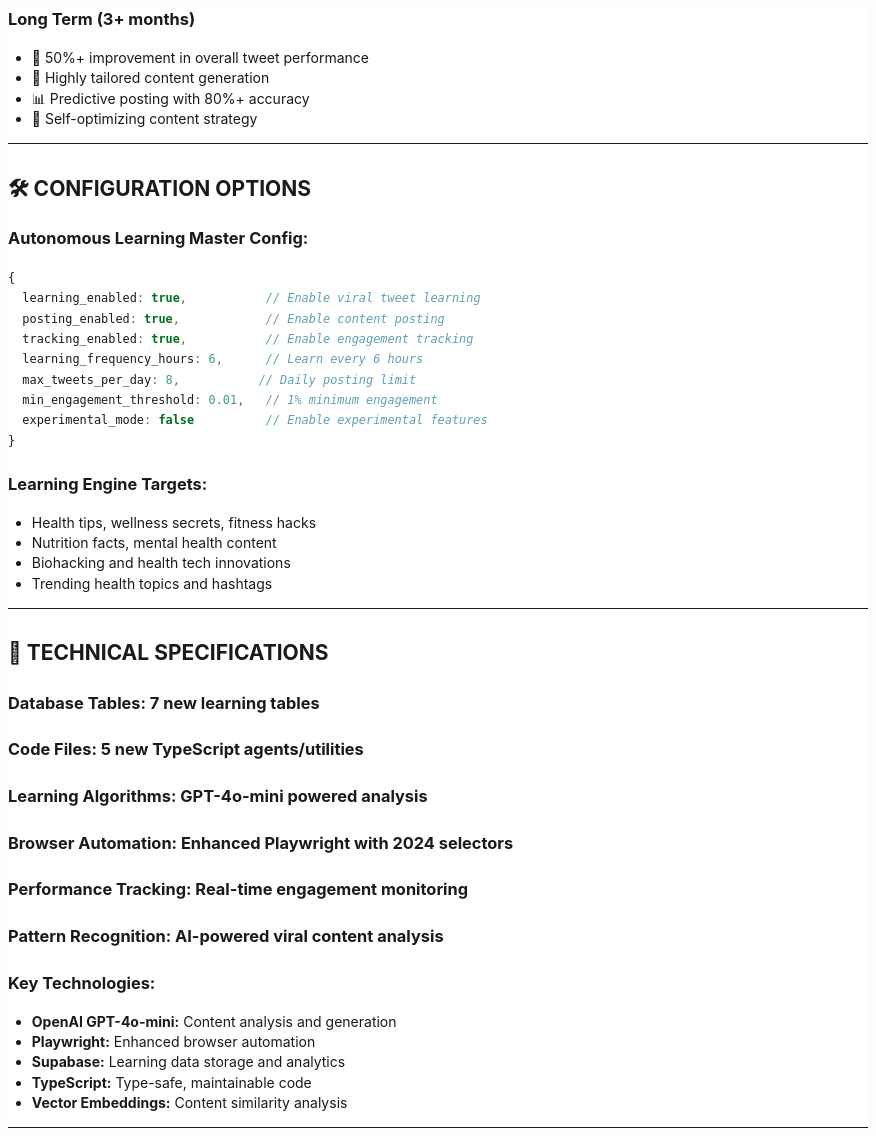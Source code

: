 ### Long Term (3+ months)
- 🚀 50%+ improvement in overall tweet performance
- 🎨 Highly tailored content generation
- 📊 Predictive posting with 80%+ accuracy
- 🧠 Self-optimizing content strategy

---

## 🛠️ CONFIGURATION OPTIONS

### Autonomous Learning Master Config:
```typescript
{
  learning_enabled: true,           // Enable viral tweet learning
  posting_enabled: true,            // Enable content posting
  tracking_enabled: true,           // Enable engagement tracking
  learning_frequency_hours: 6,      // Learn every 6 hours
  max_tweets_per_day: 8,           // Daily posting limit
  min_engagement_threshold: 0.01,   // 1% minimum engagement
  experimental_mode: false          // Enable experimental features
}
```

### Learning Engine Targets:
- Health tips, wellness secrets, fitness hacks
- Nutrition facts, mental health content
- Biohacking and health tech innovations
- Trending health topics and hashtags

---

## 🔧 TECHNICAL SPECIFICATIONS

### Database Tables: 7 new learning tables
### Code Files: 5 new TypeScript agents/utilities
### Learning Algorithms: GPT-4o-mini powered analysis
### Browser Automation: Enhanced Playwright with 2024 selectors
### Performance Tracking: Real-time engagement monitoring
### Pattern Recognition: AI-powered viral content analysis

### Key Technologies:
- **OpenAI GPT-4o-mini:** Content analysis and generation
- **Playwright:** Enhanced browser automation
- **Supabase:** Learning data storage and analytics
- **TypeScript:** Type-safe, maintainable code
- **Vector Embeddings:** Content similarity analysis

---